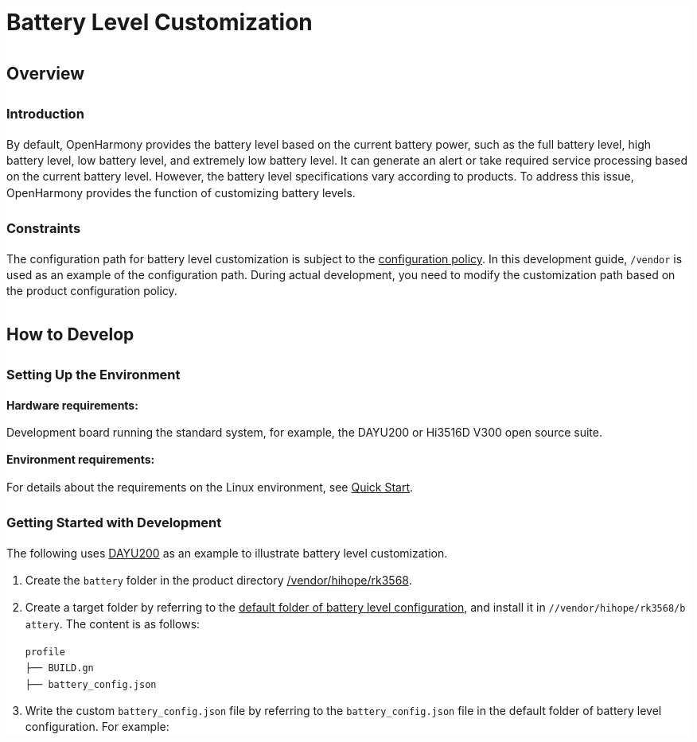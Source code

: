 # Battery Level Customization

## Overview

### Introduction

By default, OpenHarmony provides the battery level based on the current battery power, such as the full battery level, high battery level, low battery level, and extremely low battery level. It can generate an alert or take required service processing based on the current battery level. However, the battery level specifications vary according to products. To address this issue, OpenHarmony provides the function of customizing battery levels.

### Constraints

The configuration path for battery level customization is subject to the [configuration policy](https://gitee.com/openharmony/customization_config_policy). In this development guide, `/vendor` is used as an example of the configuration path. During actual development, you need to modify the customization path based on the product configuration policy.

## How to Develop

### Setting Up the Environment

**Hardware requirements:**

Development board running the standard system, for example, the DAYU200 or Hi3516D V300 open source suite.

**Environment requirements:**

For details about the requirements on the Linux environment, see [Quick Start](../quick-start/quickstart-overview.md).

### Getting Started with Development

The following uses [DAYU200](https://gitee.com/openharmony/vendor_hihope/tree/master/rk3568) as an example to illustrate battery level customization.

1. Create the `battery` folder in the product directory [/vendor/hihope/rk3568](https://gitee.com/openharmony/vendor_hihope/tree/master/rk3568).

2. Create a target folder by referring to the [default folder of battery level configuration](https://gitee.com/openharmony/powermgr_battery_manager/tree/master/services/native/profile), and install it in `//vendor/hihope/rk3568/battery`. The content is as follows:

    ```text
    profile
    ├── BUILD.gn
    ├── battery_config.json
    ```

3. Write the custom `battery_config.json` file by referring to the `battery_config.json` file in the default folder of battery level configuration. For example:
